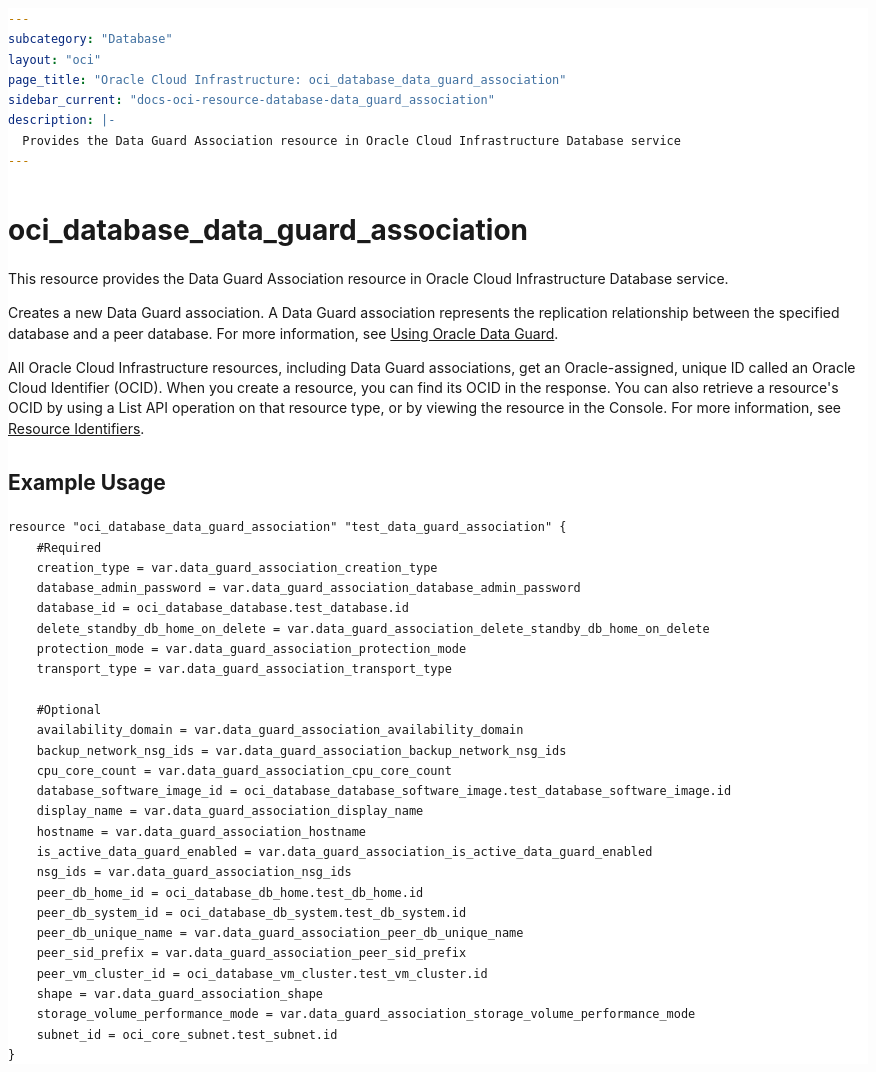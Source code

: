```yaml
---
subcategory: "Database"
layout: "oci"
page_title: "Oracle Cloud Infrastructure: oci_database_data_guard_association"
sidebar_current: "docs-oci-resource-database-data_guard_association"
description: |-
  Provides the Data Guard Association resource in Oracle Cloud Infrastructure Database service
---
```


# oci_database_data_guard_association
This resource provides the Data Guard Association resource in Oracle Cloud Infrastructure Database service.

Creates a new Data Guard association.  A Data Guard association represents the replication relationship between the
specified database and a peer database. For more information, see [Using Oracle Data Guard](https://docs.cloud.oracle.com/iaas/Content/Database/Tasks/usingdataguard.htm).

All Oracle Cloud Infrastructure resources, including Data Guard associations, get an Oracle-assigned, unique ID
called an Oracle Cloud Identifier (OCID). When you create a resource, you can find its OCID in the response.
You can also retrieve a resource's OCID by using a List API operation on that resource type, or by viewing the
resource in the Console. For more information, see
[Resource Identifiers](https://docs.cloud.oracle.com/iaas/Content/General/Concepts/identifiers.htm).


## Example Usage

```hcl
resource "oci_database_data_guard_association" "test_data_guard_association" {
	#Required
	creation_type = var.data_guard_association_creation_type
	database_admin_password = var.data_guard_association_database_admin_password
	database_id = oci_database_database.test_database.id
	delete_standby_db_home_on_delete = var.data_guard_association_delete_standby_db_home_on_delete
	protection_mode = var.data_guard_association_protection_mode
	transport_type = var.data_guard_association_transport_type

	#Optional
	availability_domain = var.data_guard_association_availability_domain
	backup_network_nsg_ids = var.data_guard_association_backup_network_nsg_ids
	cpu_core_count = var.data_guard_association_cpu_core_count
	database_software_image_id = oci_database_database_software_image.test_database_software_image.id
	display_name = var.data_guard_association_display_name
	hostname = var.data_guard_association_hostname
	is_active_data_guard_enabled = var.data_guard_association_is_active_data_guard_enabled
	nsg_ids = var.data_guard_association_nsg_ids
	peer_db_home_id = oci_database_db_home.test_db_home.id
	peer_db_system_id = oci_database_db_system.test_db_system.id
	peer_db_unique_name = var.data_guard_association_peer_db_unique_name
	peer_sid_prefix = var.data_guard_association_peer_sid_prefix
	peer_vm_cluster_id = oci_database_vm_cluster.test_vm_cluster.id
	shape = var.data_guard_association_shape
	storage_volume_performance_mode = var.data_guard_association_storage_volume_performance_mode
	subnet_id = oci_core_subnet.test_subnet.id
}
```

